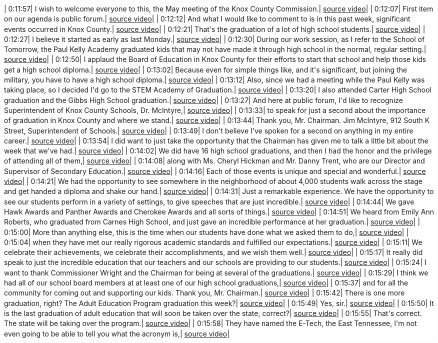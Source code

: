 | 0:11:57| I wish to welcome everyone to this, the May meeting of the Knox County Commission.| [source video](https://archive.org/details/CoCom160523?start=717)|
| 0:12:07| First item on our agenda is public forum.| [source video](https://archive.org/details/CoCom160523?start=727)|
| 0:12:12| And what I would like to comment to is in this past week, significant events occurred in Knox County.| [source video](https://archive.org/details/CoCom160523?start=732)|
| 0:12:21| That's the graduation of a lot of high school students.| [source video](https://archive.org/details/CoCom160523?start=741)|
| 0:12:27| I believe it started as early as last Monday.| [source video](https://archive.org/details/CoCom160523?start=747)|
| 0:12:30| During our work session, as I refer to the School of Tomorrow, the Paul Kelly Academy graduated kids that may not have made it through high school in the normal, regular setting.| [source video](https://archive.org/details/CoCom160523?start=750)|
| 0:12:50| I applaud the Board of Education in Knox County for their efforts to start that school and help those kids get a high school diploma.| [source video](https://archive.org/details/CoCom160523?start=770)|
| 0:13:02| Because even for simple things like, and it's significant, but joining the military, you have to have a high school diploma.| [source video](https://archive.org/details/CoCom160523?start=782)|
| 0:13:12| Also, since we had a meeting while the Paul Kelly was taking place, so I decided I'd go to the STEM Academy of Graduation.| [source video](https://archive.org/details/CoCom160523?start=792)|
| 0:13:20| I also attended Carter High School graduation and the Gibbs High School graduation.| [source video](https://archive.org/details/CoCom160523?start=800)|
| 0:13:27| And here at public forum, I'd like to recognize Superintendent of Knox County Schools, Dr. McIntyre,| [source video](https://archive.org/details/CoCom160523?start=807)|
| 0:13:33| to speak for just a second about the importance of graduation in Knox County and where we stand.| [source video](https://archive.org/details/CoCom160523?start=813)|
| 0:13:44| Thank you, Mr. Chairman. Jim McIntyre, 912 South K Street, Superintendent of Schools.| [source video](https://archive.org/details/CoCom160523?start=824)|
| 0:13:49| I don't believe I've spoken for a second on anything in my entire career.| [source video](https://archive.org/details/CoCom160523?start=829)|
| 0:13:54| I did want to just take the opportunity that the Chairman has given me to talk a little bit about the week that we've had.| [source video](https://archive.org/details/CoCom160523?start=834)|
| 0:14:02| We did have 16 high school graduations, and then I had the honor and the privilege of attending all of them,| [source video](https://archive.org/details/CoCom160523?start=842)|
| 0:14:08| along with Ms. Cheryl Hickman and Mr. Danny Trent, who are our Director and Supervisor of Secondary Education.| [source video](https://archive.org/details/CoCom160523?start=848)|
| 0:14:16| Each of those events is unique and special and wonderful.| [source video](https://archive.org/details/CoCom160523?start=856)|
| 0:14:21| We had the opportunity to see somewhere in the neighborhood of about 4,000 students walk across the stage and get handed a diploma and shake our hand.| [source video](https://archive.org/details/CoCom160523?start=861)|
| 0:14:31| Just a remarkable experience. We have the opportunity to see our students perform in a variety of settings, to give speeches that are just incredible.| [source video](https://archive.org/details/CoCom160523?start=871)|
| 0:14:44| We gave Hawk Awards and Panther Awards and Cherokee Awards and all sorts of things.| [source video](https://archive.org/details/CoCom160523?start=884)|
| 0:14:51| We heard from Emily Ann Roberts, who graduated from Carnes High School, and just gave an incredible performance at her graduation.| [source video](https://archive.org/details/CoCom160523?start=891)|
| 0:15:00| More than anything else, this is the time when our students have done what we asked them to do,| [source video](https://archive.org/details/CoCom160523?start=900)|
| 0:15:04| when they have met our really rigorous academic standards and fulfilled our expectations.| [source video](https://archive.org/details/CoCom160523?start=904)|
| 0:15:11| We celebrate their achievements, we celebrate their accomplishments, and we wish them well.| [source video](https://archive.org/details/CoCom160523?start=911)|
| 0:15:17| It really did speak to just the incredible education that our teachers and our schools are providing to our students.| [source video](https://archive.org/details/CoCom160523?start=917)|
| 0:15:24| I want to thank Commissioner Wright and the Chairman for being at several of the graduations.| [source video](https://archive.org/details/CoCom160523?start=924)|
| 0:15:29| I think we had all of our school board members at at least one of our high school graduations,| [source video](https://archive.org/details/CoCom160523?start=929)|
| 0:15:37| and for all the community for coming out and supporting our kids. Thank you, Mr. Chairman.| [source video](https://archive.org/details/CoCom160523?start=937)|
| 0:15:42| There is one more graduation, right? The Adult Education Program graduation this week?| [source video](https://archive.org/details/CoCom160523?start=942)|
| 0:15:49| Yes, sir.| [source video](https://archive.org/details/CoCom160523?start=949)|
| 0:15:50| It is the last graduation of adult education that will soon be taken over the state, correct?| [source video](https://archive.org/details/CoCom160523?start=950)|
| 0:15:55| That's correct. The state will be taking over the program.| [source video](https://archive.org/details/CoCom160523?start=955)|
| 0:15:58| They have named the E-Tech, the East Tennessee, I'm not even going to be able to tell you what the acronym is,| [source video](https://archive.org/details/CoCom160523?start=958)|